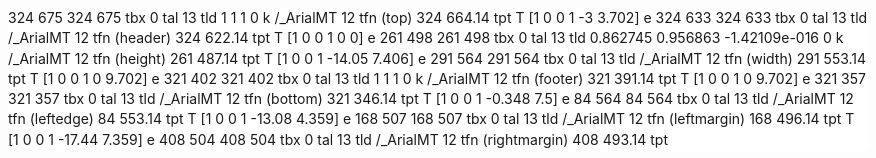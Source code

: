 324 675 324 675 tbx
0 tal
13 tld
1 1 1 0 k
/_ArialMT 12 tfn
(top) 324 664.14 tpt
T
[1 0 0 1 -3 3.702] e
324 633 324 633 tbx
0 tal
13 tld
/_ArialMT 12 tfn
(header) 324 622.14 tpt
T
[1 0 0 1 0 0] e
261 498 261 498 tbx
0 tal
13 tld
0.862745 0.956863 -1.42109e-016 0 k
/_ArialMT 12 tfn
(height) 261 487.14 tpt
T
[1 0 0 1 -14.05 7.406] e
291 564 291 564 tbx
0 tal
13 tld
/_ArialMT 12 tfn
(width) 291 553.14 tpt
T
[1 0 0 1 0 9.702] e
321 402 321 402 tbx
0 tal
13 tld
1 1 1 0 k
/_ArialMT 12 tfn
(footer) 321 391.14 tpt
T
[1 0 0 1 0 9.702] e
321 357 321 357 tbx
0 tal
13 tld
/_ArialMT 12 tfn
(bottom) 321 346.14 tpt
T
[1 0 0 1 -0.348 7.5] e
84 564 84 564 tbx
0 tal
13 tld
/_ArialMT 12 tfn
(leftedge) 84 553.14 tpt
T
[1 0 0 1 -13.08 4.359] e
168 507 168 507 tbx
0 tal
13 tld
/_ArialMT 12 tfn
(leftmargin) 168 496.14 tpt
T
[1 0 0 1 -17.44 7.359] e
408 504 408 504 tbx
0 tal
13 tld
/_ArialMT 12 tfn
(rightmargin) 408 493.14 tpt